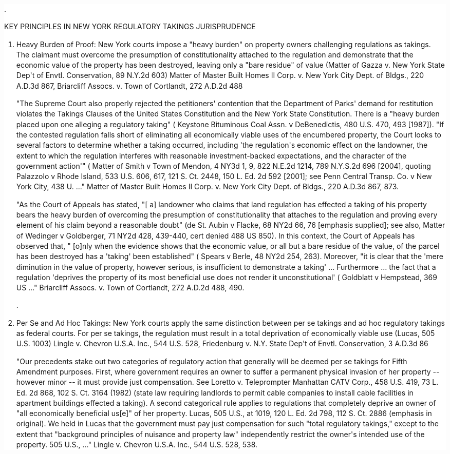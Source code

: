 .



KEY PRINCIPLES IN NEW YORK REGULATORY TAKINGS JURISPRUDENCE


 1. Heavy Burden of Proof: New York courts impose a "heavy burden" on property owners challenging regulations as takings. The claimant must overcome the presumption of constitutionality attached to the regulation and demonstrate that the economic value of the property has been destroyed, leaving only a "bare residue" of value (Matter of Gazza v. New York State Dep't of Envtl. Conservation, 89 N.Y.2d 603) Matter of Master Built Homes II Corp. v. New York City Dept. of Bldgs., 220 A.D.3d 867, Briarcliff Assocs. v. Town of Cortlandt, 272 A.D.2d 488
    
    "The Supreme Court also properly rejected the petitioners' contention that the Department of Parks' demand for restitution violates the Takings Clauses of the United States Constitution and the New York State Constitution. There is a "heavy burden placed upon one alleging a regulatory taking" ( Keystone Bituminous Coal Assn. v DeBenedictis, 480 U.S. 470, 493 [1987]). "If the contested regulation falls short of eliminating all economically viable uses of the encumbered property, the Court looks to several factors to determine whether a taking occurred, including 'the regulation's economic effect on the landowner, the extent to which the regulation interferes with reasonable investment-backed expectations, and the character of the government action'" ( Matter of Smith v Town of Mendon, 4 NY3d 1, 9, 822 N.E.2d 1214, 789 N.Y.S.2d 696 [2004], quoting Palazzolo v Rhode Island, 533 U.S. 606, 617, 121 S. Ct. 2448, 150 L. Ed. 2d 592 [2001]; see Penn Central Transp. Co. v New York City, 438 U. ..." Matter of Master Built Homes II Corp. v. New York City Dept. of Bldgs., 220 A.D.3d 867, 873.
    
    "As the Court of Appeals has stated, "[ a] landowner who claims that land regulation has effected a taking of his property bears the heavy burden of overcoming the presumption of constitutionality that attaches to the regulation and proving every element of his claim beyond a reasonable doubt" (de St. Aubin v Flacke, 68 NY2d 66, 76 [emphasis supplied]; see also, Matter of Wedinger v Goldberger, 71 NY2d 428, 439-440, cert denied 488 US 850).
    In this context, the Court of Appeals has observed that, " [o]nly when the evidence shows that the economic value, or all but a bare residue of the value, of the parcel has been destroyed has a 'taking' been established" ( Spears v Berle, 48 NY2d 254, 263). Moreover, "it is clear that the 'mere diminution in the value of property, however serious, is insufficient to demonstrate a taking' … Furthermore … the fact that a regulation 'deprives the property of its most beneficial use does not render it unconstitutional' ( Goldblatt v Hempstead, 369 US ..." Briarcliff Assocs. v. Town of Cortlandt, 272 A.D.2d 488, 490.
    
    .
    
 2. Per Se and Ad Hoc Takings: New York courts apply the same distinction between per se takings and ad hoc regulatory takings as federal courts. For per se takings, the regulation must result in a total deprivation of economically viable use (Lucas, 505 U.S. 1003) Lingle v. Chevron U.S.A. Inc., 544 U.S. 528, Friedenburg v. N.Y. State Dep't of Envtl. Conservation, 3 A.D.3d 86
    
    "Our precedents stake out two categories of regulatory action that generally will be deemed per se takings for Fifth Amendment purposes. First, where government requires an owner to suffer a permanent physical invasion of her property -- however minor -- it must provide just compensation. See Loretto v. Teleprompter Manhattan CATV Corp., 458 U.S. 419, 73 L. Ed. 2d 868, 102 S. Ct. 3164 (1982) (state law requiring landlords to permit cable companies to install cable facilities in apartment buildings effected a taking). A second categorical rule applies to regulations that completely deprive an owner of "all economically beneficial us[e]" of her property. Lucas, 505 U.S., at 1019, 120 L. Ed. 2d 798, 112 S. Ct. 2886 (emphasis in original). We held in Lucas that the government must pay just compensation for such "total regulatory takings," except to the extent that "background principles of nuisance and property law" independently restrict the owner's intended use of the property. 505 U.S., ..." Lingle v. Chevron U.S.A. Inc., 544 U.S. 528, 538.
    